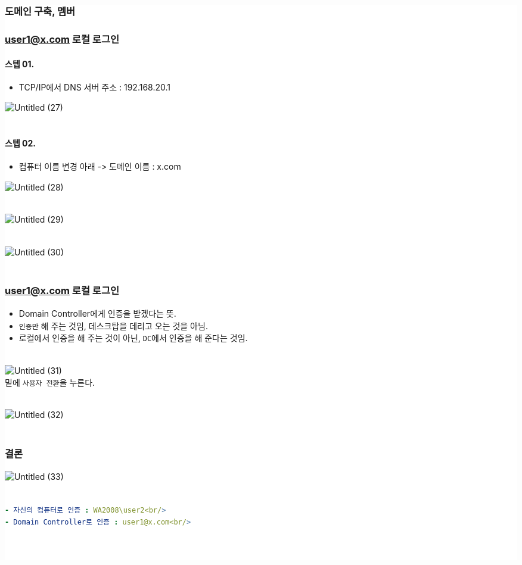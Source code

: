 ### 도메인 구축, 멤버<br/>



### user1@x.com 로컬 로그인<br/>

#### 스텝 01.<br/>

- TCP/IP에서 DNS 서버 주소 : 192.168.20.1<br/>

![Untitled (27)](https://user-images.githubusercontent.com/117553252/230897537-0803153d-28d5-4258-9159-7709b4cd2375.png)
<br/><br/>

#### 스텝 02.<br/>

- 컴퓨터 이름 변경 아래 -> 도메인 이름 : x.com<br/>

![Untitled (28)](https://user-images.githubusercontent.com/117553252/230897541-06b2f967-62f9-43b6-9291-97b369509144.png)
<br/><br/>

![Untitled (29)](https://user-images.githubusercontent.com/117553252/230897544-f71acaa9-6337-4055-b597-d6c66b1dfe08.png)
<br/><br/>

![Untitled (30)](https://user-images.githubusercontent.com/117553252/230897548-4c6589a9-a436-4e4d-b096-5e0514a29f80.png)
<br/><br/>

### user1@x.com 로컬 로그인<br/>

- Domain Controller에게 인증을 받겠다는 뜻.<br/>
- `인증만` 해 주는 것임, 데스크탑을 데리고 오는 것을 아님.<br/>
- 로컬에서 인증을 해 주는 것이 아닌, `DC`에서 인증을 해 준다는 것임.<br/><br/>


![Untitled (31)](https://user-images.githubusercontent.com/117553252/230897549-5a1ca13c-029a-4c4e-bfc1-488f469964e0.png)
<br/>
밑에 `사용자 전환`을 누른다.
<br/><br/>

![Untitled (32)](https://user-images.githubusercontent.com/117553252/230897553-de7a0e8d-95b2-4f27-8352-a07c92bf8870.png)
<br/><br/>

### 결론<br/>

![Untitled (33)](https://user-images.githubusercontent.com/117553252/230897561-f68c9160-387a-4e73-a7c3-50efdbae8ec9.png)
<br/><br/>

```yaml
- 자신의 컴퓨터로 인증 : WA2008\user2<br/>
- Domain Controller로 인증 : user1@x.com<br/>
```

<br/><br/>

